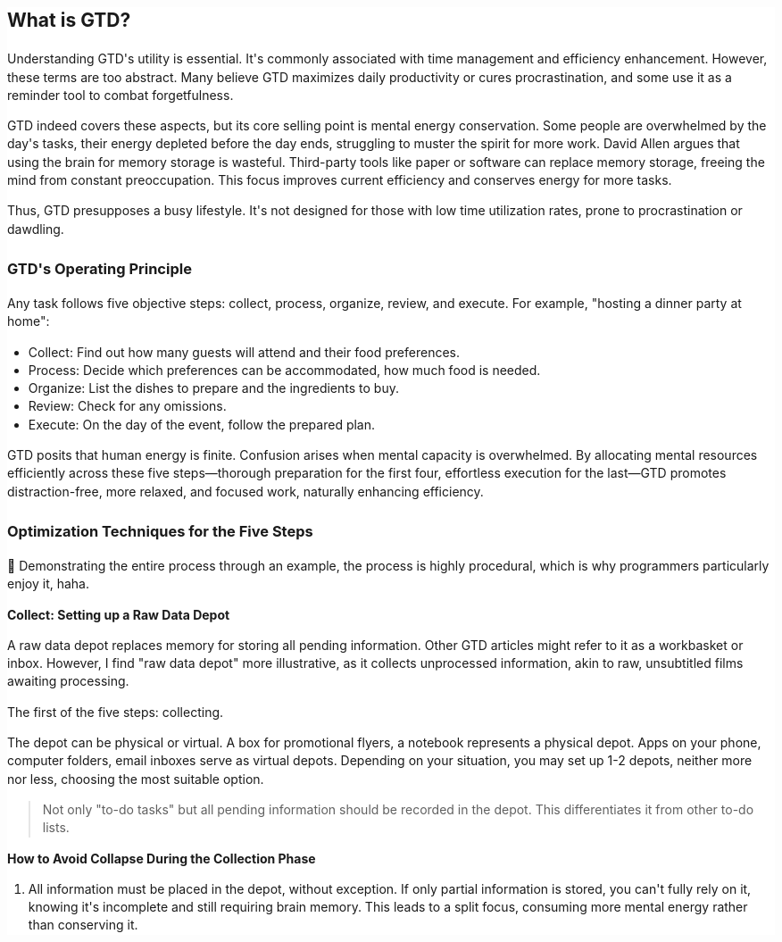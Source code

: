 ## What is GTD?

Understanding GTD's utility is essential. It's commonly associated with time management and efficiency enhancement. However, these terms are too abstract. Many believe GTD maximizes daily productivity or cures procrastination, and some use it as a reminder tool to combat forgetfulness.

GTD indeed covers these aspects, but its core selling point is mental energy conservation. Some people are overwhelmed by the day's tasks, their energy depleted before the day ends, struggling to muster the spirit for more work. David Allen argues that using the brain for memory storage is wasteful. Third-party tools like paper or software can replace memory storage, freeing the mind from constant preoccupation. This focus improves current efficiency and conserves energy for more tasks.

Thus, GTD presupposes a busy lifestyle. It's not designed for those with low time utilization rates, prone to procrastination or dawdling.

### GTD's Operating Principle

Any task follows five objective steps: collect, process, organize, review, and execute. For example, "hosting a dinner party at home":

- Collect: Find out how many guests will attend and their food preferences.
- Process: Decide which preferences can be accommodated, how much food is needed.
- Organize: List the dishes to prepare and the ingredients to buy.
- Review: Check for any omissions.
- Execute: On the day of the event, follow the prepared plan.

GTD posits that human energy is finite. Confusion arises when mental capacity is overwhelmed. By allocating mental resources efficiently across these five steps—thorough preparation for the first four, effortless execution for the last—GTD promotes distraction-free, more relaxed, and focused work, naturally enhancing efficiency.

### Optimization Techniques for the Five Steps

<aside> 🚧 Demonstrating the entire process through an example, the process is highly procedural, which is why programmers particularly enjoy it, haha.

</aside>

**Collect: Setting up a Raw Data Depot**

A raw data depot replaces memory for storing all pending information. Other GTD articles might refer to it as a workbasket or inbox. However, I find "raw data depot" more illustrative, as it collects unprocessed information, akin to raw, unsubtitled films awaiting processing.

The first of the five steps: collecting.

The depot can be physical or virtual. A box for promotional flyers, a notebook represents a physical depot. Apps on your phone, computer folders, email inboxes serve as virtual depots. Depending on your situation, you may set up 1-2 depots, neither more nor less, choosing the most suitable option.

> Not only "to-do tasks" but all pending information should be recorded in the depot. This differentiates it from other to-do lists.

**How to Avoid Collapse During the Collection Phase**

1. All information must be placed in the depot, without exception. If only partial information is stored, you can't fully rely on it, knowing it's incomplete and still requiring brain memory. This leads to a split focus, consuming more mental energy rather than conserving it.

